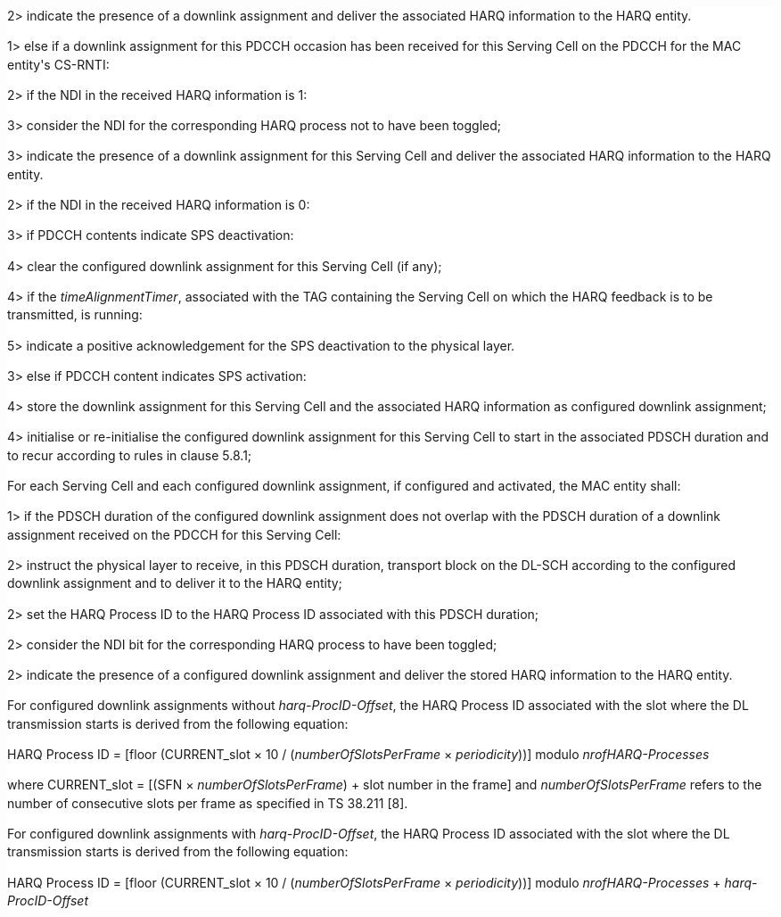 2\> indicate the presence of a downlink assignment and deliver the associated HARQ information to the HARQ entity.

1\> else if a downlink assignment for this PDCCH occasion has been received for this Serving Cell on the PDCCH for the MAC entity's CS-RNTI:

2\> if the NDI in the received HARQ information is 1:

3\> consider the NDI for the corresponding HARQ process not to have been toggled;

3\> indicate the presence of a downlink assignment for this Serving Cell and deliver the associated HARQ information to the HARQ entity.

2\> if the NDI in the received HARQ information is 0:

3\> if PDCCH contents indicate SPS deactivation:

4\> clear the configured downlink assignment for this Serving Cell (if any);

4\> if the *timeAlignmentTimer*, associated with the TAG containing the Serving Cell on which the HARQ feedback is to be transmitted, is running:

5\> indicate a positive acknowledgement for the SPS deactivation to the physical layer.

3\> else if PDCCH content indicates SPS activation:

4\> store the downlink assignment for this Serving Cell and the associated HARQ information as configured downlink assignment;

4\> initialise or re-initialise the configured downlink assignment for this Serving Cell to start in the associated PDSCH duration and to recur according to rules in clause 5.8.1;

For each Serving Cell and each configured downlink assignment, if configured and activated, the MAC entity shall:

1\> if the PDSCH duration of the configured downlink assignment does not overlap with the PDSCH duration of a downlink assignment received on the PDCCH for this Serving Cell:

2\> instruct the physical layer to receive, in this PDSCH duration, transport block on the DL-SCH according to the configured downlink assignment and to deliver it to the HARQ entity;

2\> set the HARQ Process ID to the HARQ Process ID associated with this PDSCH duration;

2\> consider the NDI bit for the corresponding HARQ process to have been toggled;

2\> indicate the presence of a configured downlink assignment and deliver the stored HARQ information to the HARQ entity.

For configured downlink assignments without *harq-ProcID-Offset*, the HARQ Process ID associated with the slot where the DL transmission starts is derived from the following equation:

HARQ Process ID = [floor (CURRENT_slot × 10 / (*numberOfSlotsPerFrame* × *periodicity*))] modulo *nrofHARQ-Processes*

where CURRENT_slot = [(SFN × *numberOfSlotsPerFrame*) + slot number in the frame] and *numberOfSlotsPerFrame* refers to the number of consecutive slots per frame as specified in TS 38.211 [8].

For configured downlink assignments with *harq-ProcID-Offset*, the HARQ Process ID associated with the slot where the DL transmission starts is derived from the following equation:

HARQ Process ID = [floor (CURRENT_slot × 10 / (*numberOfSlotsPerFrame* × *periodicity*))] modulo *nrofHARQ-Processes* + *harq-ProcID-Offset*
